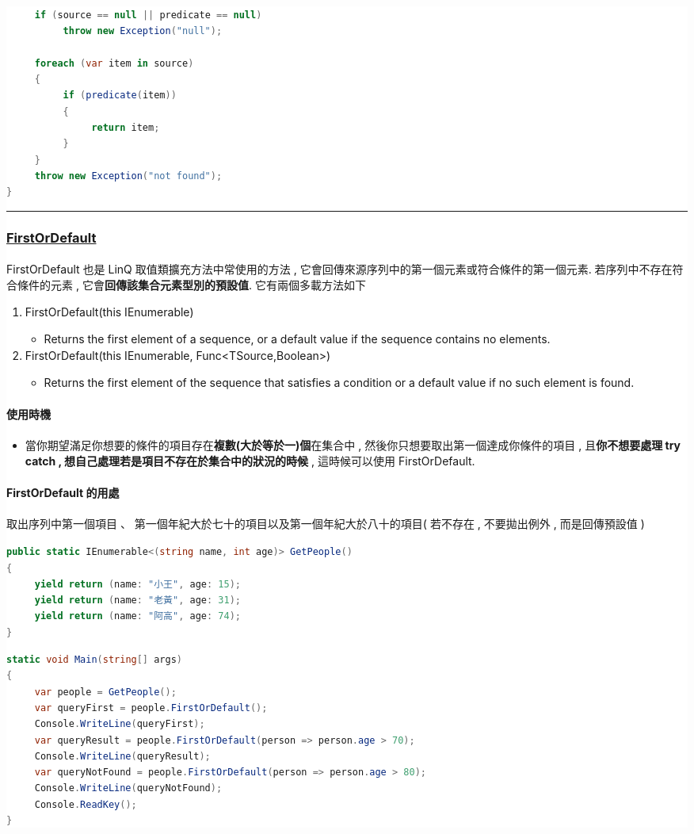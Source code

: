 ```C#
     if (source == null || predicate == null)
          throw new Exception("null");

     foreach (var item in source)
     {
          if (predicate(item))
          {
               return item;
          }
     }
     throw new Exception("not found");
}
```

---

### [FirstOrDefault](https://docs.microsoft.com/zh-tw/dotnet/api/system.linq.enumerable.firstordefault?view=netframework-4.8)
FirstOrDefault 也是 LinQ 取值類擴充方法中常使用的方法 , 它會回傳來源序列中的第一個元素或符合條件的第一個元素. 若序列中不存在符合條件的元素 , 它會**回傳該集合元素型別的預設值**. 它有兩個多載方法如下

1. FirstOrDefault<TSource>(this IEnumerable<TSource>)	
    - Returns the first element of a sequence, or a default value if the sequence contains no elements.
2. FirstOrDefault<TSource>(this IEnumerable<TSource>, Func<TSource,Boolean>)	
    - Returns the first element of the sequence that satisfies a condition or a default value if no such element is found.

#### 使用時機
- 當你期望滿足你想要的條件的項目存在**複數(大於等於一)個**在集合中 , 然後你只想要取出第一個達成你條件的項目 , 且**你不想要處理 try catch , 想自己處理若是項目不存在於集合中的狀況的時候** , 這時候可以使用 FirstOrDefault.

#### FirstOrDefault 的用處
取出序列中第一個項目 、 第一個年紀大於七十的項目以及第一個年紀大於八十的項目( 若不存在 , 不要拋出例外 , 而是回傳預設值 )
```C#
public static IEnumerable<(string name, int age)> GetPeople()
{
     yield return (name: "小王", age: 15);
     yield return (name: "老黃", age: 31);
     yield return (name: "阿高", age: 74);
}
```
```C#
static void Main(string[] args)
{
     var people = GetPeople();
     var queryFirst = people.FirstOrDefault();
     Console.WriteLine(queryFirst);
     var queryResult = people.FirstOrDefault(person => person.age > 70);
     Console.WriteLine(queryResult);
     var queryNotFound = people.FirstOrDefault(person => person.age > 80);
     Console.WriteLine(queryNotFound);
     Console.ReadKey();
}
```

